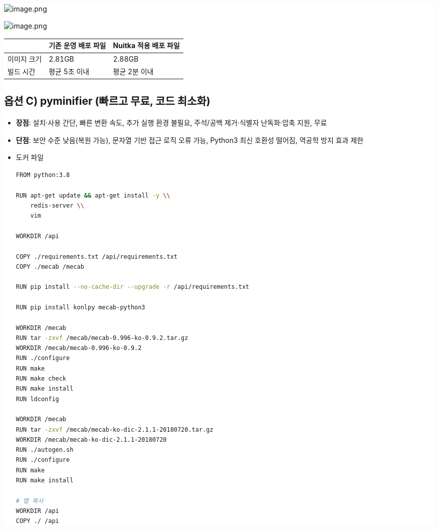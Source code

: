 ![image.png](attachment:fb12115e-1f9b-4543-a458-74a328f85995:image.png)

![image.png](attachment:24ecac1e-79f9-4342-b784-9a16dc3eb4e3:image.png)

||기존 운영 배포 파일|Nuitka 적용 배포 파일|
|---|---|---|
|이미지 크기|2.81GB|2.88GB|
|빌드 시간|평균 5초 이내|평균 2분 이내|

## 옵션 C) **pyminifier (빠르고 무료, 코드 최소화)**

- **장점**: 설치·사용 간단, 빠른 변환 속도, 추가 실행 환경 불필요, 주석/공백 제거·식별자 난독화·압축 지원, 무료
    
- **단점**: 보안 수준 낮음(복원 가능), 문자열 기반 접근 로직 오류 가능, Python3 최신 호환성 떨어짐, 역공학 방지 효과 제한
    
- 도커 파일
    
    ```bash
    FROM python:3.8
    
    RUN apt-get update && apt-get install -y \\
        redis-server \\
        vim
    
    WORKDIR /api
    
    COPY ./requirements.txt /api/requirements.txt
    COPY ./mecab /mecab
    
    RUN pip install --no-cache-dir --upgrade -r /api/requirements.txt
    
    RUN pip install konlpy mecab-python3
    
    WORKDIR /mecab
    RUN tar -zxvf /mecab/mecab-0.996-ko-0.9.2.tar.gz
    WORKDIR /mecab/mecab-0.996-ko-0.9.2
    RUN ./configure
    RUN make
    RUN make check
    RUN make install
    RUN ldconfig
    
    WORKDIR /mecab
    RUN tar -zxvf /mecab/mecab-ko-dic-2.1.1-20180720.tar.gz
    WORKDIR /mecab/mecab-ko-dic-2.1.1-20180720
    RUN ./autogen.sh
    RUN ./configure
    RUN make
    RUN make install
    
    # 앱 복사
    WORKDIR /api
    COPY ./ /api
    